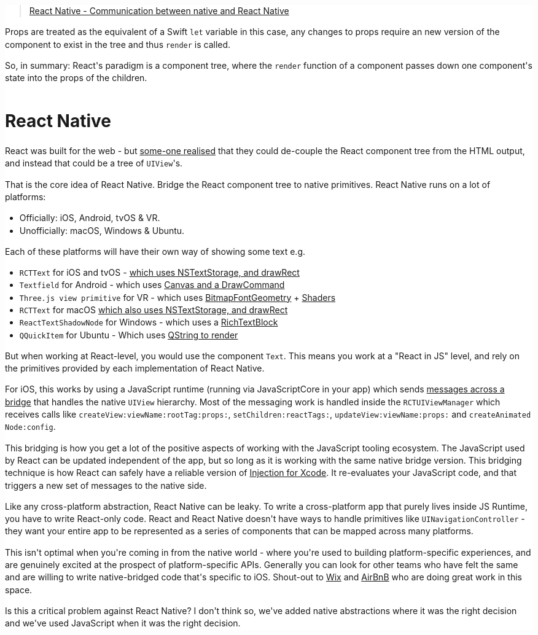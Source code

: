 > [React Native - Communication between native and React Native](https://facebook.github.io/react-native/docs/communication-ios.html)

Props are treated as the equivalent of a Swift `let` variable in this case, any changes to props require an new version of the component to exist in the tree and thus `render` is called.

So, in summary: React's paradigm is a component tree, where the `render` function of a component passes down one component's state into the props of the children.

# React Native

React was built for the web - but [some-one realised][intro-rn] that they could de-couple the React component tree from the HTML output, and instead that could be a tree of `UIView`'s.

That is the core idea of React Native. Bridge the React component tree to native primitives. React Native runs on a lot of platforms:

-   Officially: iOS, Android, tvOS & VR.
-   Unofficially: macOS, Windows & Ubuntu.

Each of these platforms will have their own way of showing some text e.g.

-   `RCTText` for iOS and tvOS - [which uses NSTextStorage, and drawRect][1]
-   `Textfield` for Android - which uses [Canvas and a DrawCommand][2]
-   `Three.js view primitive` for VR - which uses [BitmapFontGeometry][3] + [Shaders][4]
-   `RCTText` for macOS [which also uses NSTextStorage, and drawRect][5]
-   `ReactTextShadowNode` for Windows - which uses a [RichTextBlock][6]
-   `QQuickItem` for Ubuntu - Which uses [QString to render][7]

But when working at React-level, you would use the component `Text`. This means you work at a "React in JS" level, and rely on the primitives provided by each implementation of React Native.

For iOS, this works by using a JavaScript runtime (running via JavaScriptCore in your app) which sends [messages across a bridge][nick-msg] that handles the native `UIView` hierarchy. Most of the messaging work is handled inside the `RCTUIViewManager` which receives calls like `createView:viewName:rootTag:props:`, `setChildren:reactTags:`, `updateView:viewName:props:` and `createAnimatedNode:config`.

This bridging is how you get a lot of the positive aspects of working with the JavaScript tooling ecosystem. The JavaScript used by React can be updated independent of the app, but so long as it is working with the same native bridge version. This bridging technique is how React can safely have a reliable version of [Injection for Xcode][]. It re-evaluates your JavaScript code, and that triggers a new set of messages to the native side.

Like any cross-platform abstraction, React Native can be leaky. To write a cross-platform app that purely lives inside JS Runtime, you have to write React-only code. React and React Native doesn't have ways to handle primitives like `UINavigationController` - they want your entire app to be represented as a series of components that can be mapped across many platforms. 

This isn't optimal when you're coming in from the native world - where you're used to building platform-specific experiences, and are genuinely excited at the prospect of platform-specific APIs. Generally you can look for other teams who have felt the same and are willing to write native-bridged code that's specific to iOS. Shout-out to [Wix][] and [AirBnB][] who are doing great work in this space.

Is this a critical problem against React Native? I don't think so, we've added native abstractions where it was the right decision and we've used JavaScript when it was the right decision. 


[injection for xcode]: http://johnholdsworth.com/injection.html?index=438
[sword of damocles]: https://en.wikipedia.org/wiki/Damocles
[retro-swift-sherlock]: http://artsy.github.io/blog/2017/02/05/Retrospective-Swift-at-Artsy/#Developer.Experience
[Airbnb]: https://medium.com/airbnb-engineering/tagged/mobile
[Wix]: https://duckduckgo.com/?q=wix+engineering&t=osx&ia=web
[1]: https://github.com/facebook/react-native/blob/559805d0b04da99b80a0813917b7eaa2716faa4c/Libraries/Text/RCTText.m#L117
[2]: https://github.com/facebook/react-native/blob/559805d0b04da99b80a0813917b7eaa2716faa4c/ReactAndroid/src/main/java/com/facebook/react/flat/DrawTextLayout.java
[3]: https://github.com/facebook/react-vr/blob/1f037c118b2088f7881c240fdfd6c204de8b2c65/OVRUI/src/UIView/UIView.js#L221
[4]: https://github.com/facebook/react-vr/blob/master/OVRUI/src/SDFFont/SDFFont.js
[5]: https://github.com/ptmt/react-native-macos/blob/f3ce1d124e32a95e48ed26c05865e150714887da/Libraries/Text/RCTText.m#L182
[6]: https://github.com/Microsoft/react-native-windows/blob/2cc697859c80f59350e9613565a975023ae1046e/ReactWindows/ReactNative/Views/Text/ReactTextShadowNode.cs#L252
[7]: https://github.com/CanonicalLtd/react-native/blob/98e0ce38cdcb8c489a064c436a353be754e95f89/ReactUbuntu/runtime/src/reactrawtextmanager.cpp#L84
[8]: https://www.youtube.com/watch?v=tWitQoPgs8w
[emission]: https://github.com/artsy/emission/
[js-glossary]: /blog/2016/11/14/JS-Glossary/
[swift-at-artsy]: /blog/2017/02/05/Retrospective-Swift-at-Artsy/
[futurice]: http://futurice.com
[artsy-jest]: /blog/2017/02/05/Front-end-JavaScript-at-Artsy-2017/#Jest
[nick-msg]: https://twitter.com/nicklockwood/status/876130867177033730
[react-patents]: https://gist.github.com/gaearon/df0c4025e67399af72786d7ac7c819cc
[graphql-ios]: /blog/2016/06/19/graphql-for-mobile/
[iojs]: http://anandmanisankar.com/posts/nodejs-iojs-why-the-fork/
[iojs-together]: https://nodejs.org/en/blog/announcements/foundation-v4-announce/
[own-deps]: /blog/2015/09/17/Cocoa-Architecture-Dependencies/
[union]: https://www.typescriptlang.org/docs/handbook/advanced-types.html
[this]: https://developer.mozilla.org/en-US/docs/Web/JavaScript/Reference/Operators/this
[Babel]: https://babeljs.io
[TypeScript]: http://www.typescriptlang.org
[NPM]: https://www.npmjs.com/
[Yarn]: https://yarnpkg.com/lang/en/
[ESLint]: http://eslint.org
[TSLint]: https://palantir.github.io/tslint/
[prettier]: https://prettier.io
[Jest]: https://facebook.github.io/jest/
[Storybooks]: https://storybook.js.org
[Husky]: https://github.com/typicode/husky
[WebStorm]: http://jetbrains.com/webstorm
[xctest]: https://github.com/apple/swift-corelibs-xctest
[DangerJS]: http://danger.systems/js/
[rn-roadmap]: https://github.com/facebook/react-native/wiki/Roadmap
[react-monthly]: https://facebook.github.io/react-native/blog/2017/06/21/react-native-monthly-1.html
[tech-stack]: /blog/2017/04/14/artsy-technology-stack-2017/
[eigen]: https://github.com/artsy/eigen
[nimbus]: https://github.com/jverkoey/nimbus/wiki/Three20-Migration-Guide
[artwork-search]: https://www.artsy.net/collect?color=lightblue&price_range=50000.00-%2A&sort=-prices
[crna]: #Create.React.Native.App
[nav-options]: https://github.com/artsy/emission/issues/501
[eject]: https://github.com/react-community/create-react-native-app/blob/master/EJECTING.md
[egg-rn]: https://egghead.io/browse/frameworks/react-native
[rn-tut]: https://facebook.github.io/react-native/docs/tutorial.html
[rn-expres]: http://www.reactnativeexpress.com
[makeitopen]: http://makeitopen.com
[you-got-this]: /images/what-is-rn/you-have-got-this.gif
[intro-rn]: https://youtu.be/KVZ-P-ZI6W4?t=12m54s
[rn-deps]: https://www.npmjs.com/package/react-native
[libs-rn-deps]: https://libraries.io/npm/react-native/0.46.0-rc.2/tree
[foundation]: https://developer.apple.com/documentation/foundation
[lodash-a]: https://yarnpkg.com/en/packages?q=lodash-a&p=1
[mik-load-time]: https://twitter.com/mikeal/status/874711319412330496
[rollupjs]: https://rollupjs.org
[npm-deps]: https://lexi-lambda.github.io/blog/2016/08/24/understanding-the-npm-dependency-model/
[alloy]: http://twitter.com/alloy
[ruby-types]: https://bugs.ruby-lang.org/issues/9999
[reaction]: https://github.com/artsy/reaction
[props-guide]: https://github.com/arjunsk/react-guide/blob/3bde47efae5dd8e238d0e8176083bd6d1ca03bb3/props-vs-state.md#props-vs-state
[ubervu]: https://github.com/uberVU/react-guide
[opaque_img_1]: https://github.com/artsy/emission/blob/e4bbde386d54bc8ca73565d667e2701ab0fad0f0/src/lib/Components/OpaqueImageView.tsx#L50-L135
[opaque_img_2]: https://github.com/artsy/emission/blob/e4bbde386d54bc8ca73565d667e2701ab0fad0f0/src/lib/Components/OpaqueImageView.tsx#L135
[opaque_img_3]: https://github.com/artsy/emission/blob/e4bbde386d54bc8ca73565d667e2701ab0fad0f0/Pod/Classes/OpaqueImageViewComponent/AROpaqueImageView.h
[opaque_img_4]: https://github.com/artsy/emission/blob/e4bbde386d54bc8ca73565d667e2701ab0fad0f0/Pod/Classes/OpaqueImageViewComponent/AROpaqueImageViewManager.m#L25-L41
[opaque_img]: https://github.com/artsy/emission/commit/a404ccf1519ec79fc0bfadf6e572d990caa0a9ec
[bridge-swift]: https://facebook.github.io/react-native/docs/native-modules-ios.html#exporting-swift
[vscode-src]: https://github.com/Microsoft/vscode/
[Nuclide]: https://nuclide.io
[flow]: https://flow.org
[rn-app-store]: https://github.com/facebook/react-native/issues/12778#issuecomment-284940049
[Expo]: https://expo.io
[expo-app]: https://itunes.apple.com/app/apple-store/id982107779?ct=www&mt=8
[buttons-animate]: https://github.com/artsy/emission/blob/e4bbde386d54bc8ca73565d667e2701ab0fad0f0/src/lib/Components/Buttons/InvertedButton.tsx#L40-L48
[rails-fade]: https://github.com/artsy/emission/blob/e4bbde386d54bc8ca73565d667e2701ab0fad0f0/src/lib/Components/Home/ArtistRails/ArtistRail.tsx#L63-L73
[rails-expand]: https://github.com/artsy/emission/blob/e4bbde386d54bc8ca73565d667e2701ab0fad0f0/src/lib/Components/Home/ArtworkRails/ArtworkRail.tsx#L77-L80
[fb-brown]: https://www.youtube.com/watch?v=cSUxHv-kH7w&list=PLb0IAmt7-GS0kj3saZuh4vzfldxEdH5RH&index=2
[eidolon]: http://artsy.github.io/blog/2014/11/13/eidolon-retrospective/
[ash-feels]: https://ashfurrow.com/blog/swift-vs-react-native-feels/
[Relay]: https://facebook.github.io/relay/
[on-emission]: /blog/2016/08/24/On-Emission/
[ListView]: https://facebook.github.io/react-native/docs/listview.html
[search-results]: https://github.com/artsy/emission/blob/e4bbde386d54bc8ca73565d667e2701ab0fad0f0/src/lib/Components/Consignments/Components/ArtistSearchResults.tsx
[Metro Bundler]: https://github.com/facebook/metro-bundler/
